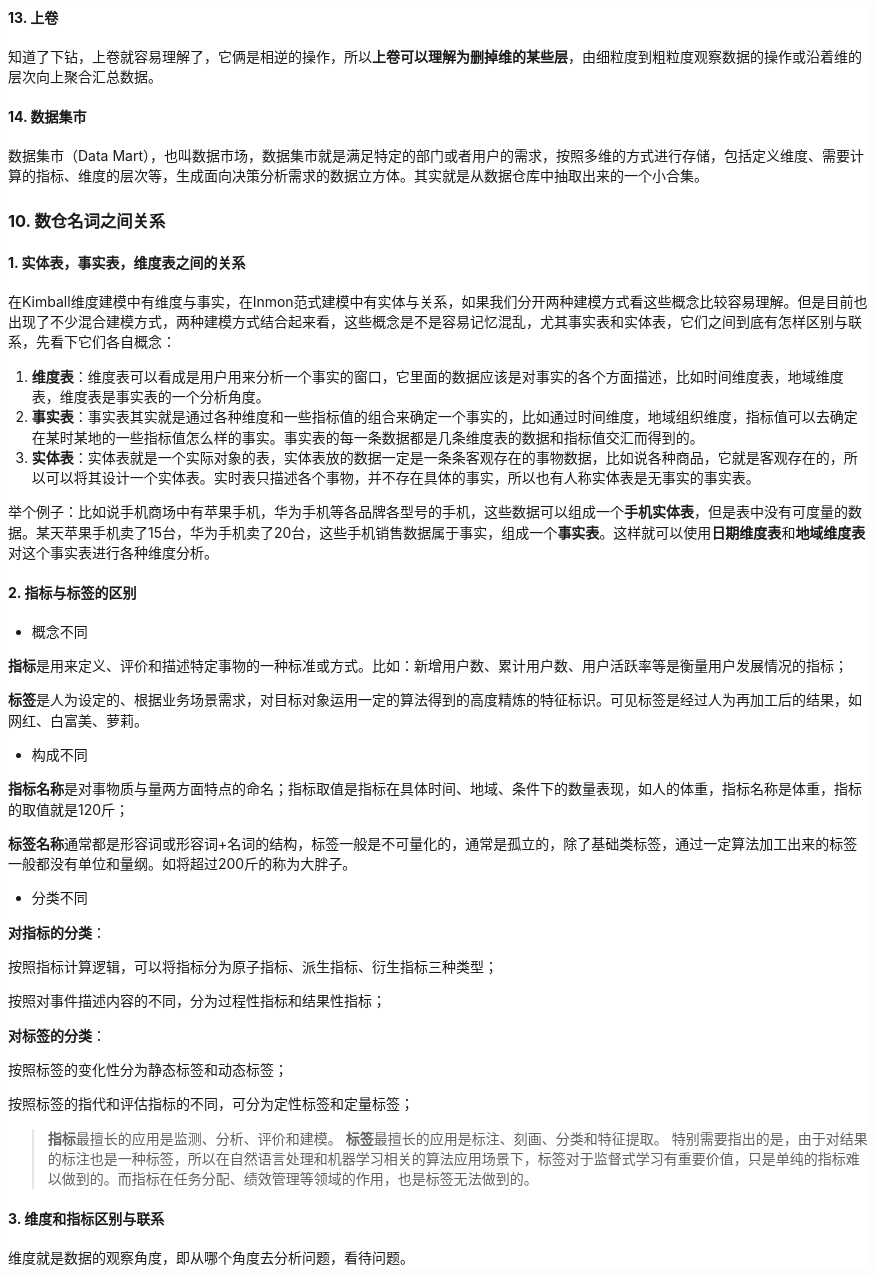 #### **13. 上卷**

知道了下钻，上卷就容易理解了，它俩是相逆的操作，所以**上卷可以理解为删掉维的某些层**，由细粒度到粗粒度观察数据的操作或沿着维的层次向上聚合汇总数据。

#### **14. 数据集市**

数据集市（Data Mart），也叫数据市场，数据集市就是满足特定的部门或者用户的需求，按照多维的方式进行存储，包括定义维度、需要计算的指标、维度的层次等，生成面向决策分析需求的数据立方体。其实就是从数据仓库中抽取出来的一个小合集。

### 10. 数仓名词之间关系

#### **1. 实体表，事实表，维度表之间的关系**

在Kimball维度建模中有维度与事实，在Inmon范式建模中有实体与关系，如果我们分开两种建模方式看这些概念比较容易理解。但是目前也出现了不少混合建模方式，两种建模方式结合起来看，这些概念是不是容易记忆混乱，尤其事实表和实体表，它们之间到底有怎样区别与联系，先看下它们各自概念：

1. **维度表**：维度表可以看成是用户用来分析一个事实的窗口，它里面的数据应该是对事实的各个方面描述，比如时间维度表，地域维度表，维度表是事实表的一个分析角度。
2. **事实表**：事实表其实就是通过各种维度和一些指标值的组合来确定一个事实的，比如通过时间维度，地域组织维度，指标值可以去确定在某时某地的一些指标值怎么样的事实。事实表的每一条数据都是几条维度表的数据和指标值交汇而得到的。
3. **实体表**：实体表就是一个实际对象的表，实体表放的数据一定是一条条客观存在的事物数据，比如说各种商品，它就是客观存在的，所以可以将其设计一个实体表。实时表只描述各个事物，并不存在具体的事实，所以也有人称实体表是无事实的事实表。

举个例子：比如说手机商场中有苹果手机，华为手机等各品牌各型号的手机，这些数据可以组成一个**手机实体表**，但是表中没有可度量的数据。某天苹果手机卖了15台，华为手机卖了20台，这些手机销售数据属于事实，组成一个**事实表**。这样就可以使用**日期维度表**和**地域维度表**对这个事实表进行各种维度分析。

#### **2. 指标与标签的区别**

- 概念不同

**指标**是用来定义、评价和描述特定事物的一种标准或方式。比如：新增用户数、累计用户数、用户活跃率等是衡量用户发展情况的指标；

**标签**是人为设定的、根据业务场景需求，对目标对象运用一定的算法得到的高度精炼的特征标识。可见标签是经过人为再加工后的结果，如网红、白富美、萝莉。

- 构成不同

**指标名称**是对事物质与量两方面特点的命名；指标取值是指标在具体时间、地域、条件下的数量表现，如人的体重，指标名称是体重，指标的取值就是120斤；

**标签名称**通常都是形容词或形容词+名词的结构，标签一般是不可量化的，通常是孤立的，除了基础类标签，通过一定算法加工出来的标签一般都没有单位和量纲。如将超过200斤的称为大胖子。

- 分类不同

**对指标的分类**：

按照指标计算逻辑，可以将指标分为原子指标、派生指标、衍生指标三种类型；

按照对事件描述内容的不同，分为过程性指标和结果性指标；

**对标签的分类**：

按照标签的变化性分为静态标签和动态标签；

按照标签的指代和评估指标的不同，可分为定性标签和定量标签；

> **指标**最擅长的应用是监测、分析、评价和建模。 **标签**最擅长的应用是标注、刻画、分类和特征提取。 特别需要指出的是，由于对结果的标注也是一种标签，所以在自然语言处理和机器学习相关的算法应用场景下，标签对于监督式学习有重要价值，只是单纯的指标难以做到的。而指标在任务分配、绩效管理等领域的作用，也是标签无法做到的。

#### **3. 维度和指标区别与联系**

维度就是数据的观察角度，即从哪个角度去分析问题，看待问题。
